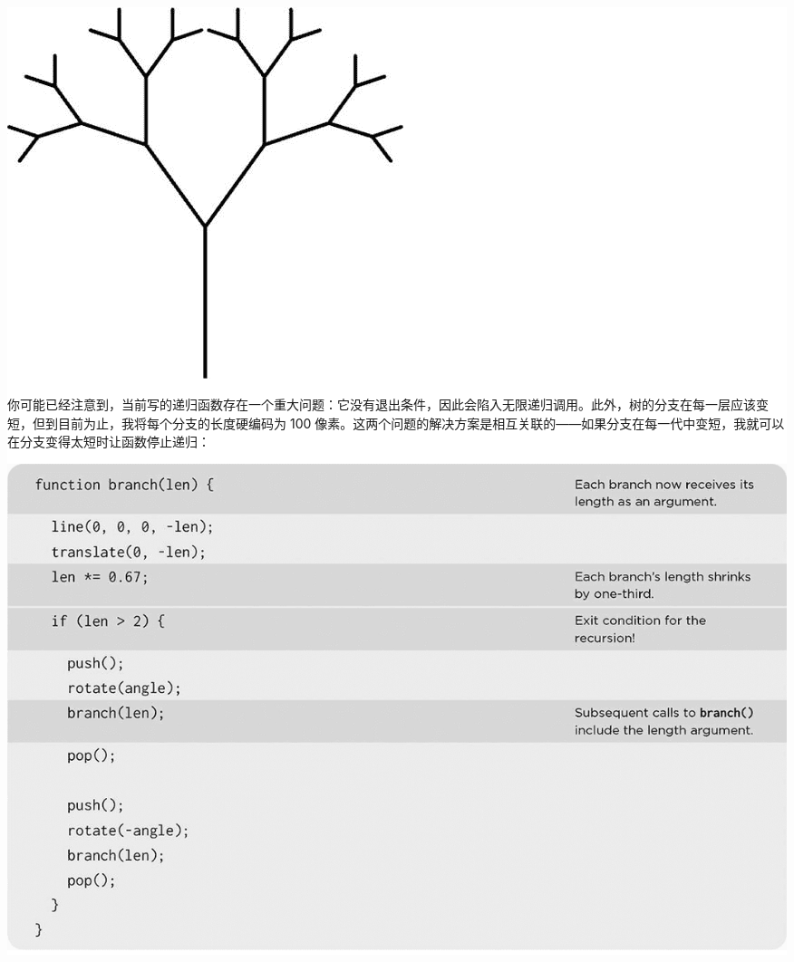 ![图片](img/pg463_Image_720.jpg)

你可能已经注意到，当前写的递归函数存在一个重大问题：它没有退出条件，因此会陷入无限递归调用。此外，树的分支在每一层应该变短，但到目前为止，我将每个分支的长度硬编码为 100 像素。这两个问题的解决方案是相互关联的——如果分支在每一代中变短，我就可以在分支变得太短时让函数停止递归：

![图片](img/pg463_Image_721.jpg)
